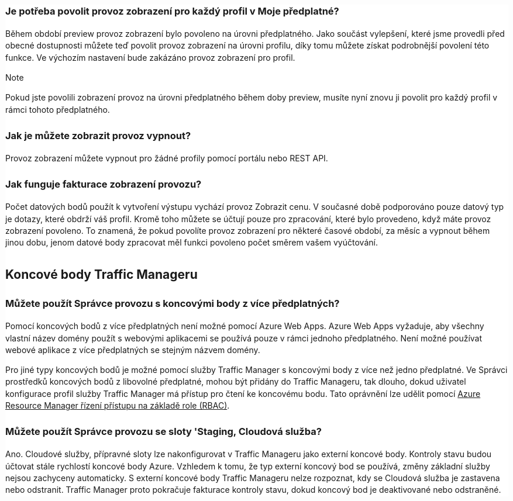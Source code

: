 ### <a name="do-i-need-to-enable-traffic-view-for-each-profile-in-my-subscription"></a>Je potřeba povolit provoz zobrazení pro každý profil v Moje předplatné?

Během období preview provoz zobrazení bylo povoleno na úrovni předplatného. Jako součást vylepšení, které jsme provedli před obecné dostupnosti můžete teď povolit provoz zobrazení na úrovni profilu, díky tomu můžete získat podrobnější povolení této funkce. Ve výchozím nastavení bude zakázáno provoz zobrazení pro profil.

>[!NOTE]
>Pokud jste povolili zobrazení provoz na úrovni předplatného během doby preview, musíte nyní znovu ji povolit pro každý profil v rámci tohoto předplatného.
 
### <a name="how-can-i-turn-off-traffic-view"></a>Jak je můžete zobrazit provoz vypnout? 
Provoz zobrazení můžete vypnout pro žádné profily pomocí portálu nebo REST API. 

### <a name="how-does-traffic-view-billing-work"></a>Jak funguje fakturace zobrazení provozu?

Počet datových bodů použít k vytvoření výstupu vychází provoz Zobrazit cenu. V současné době podporováno pouze datový typ je dotazy, které obdrží váš profil. Kromě toho můžete se účtují pouze pro zpracování, které bylo provedeno, když máte provoz zobrazení povoleno. To znamená, že pokud povolíte provoz zobrazení pro některé časové období, za měsíc a vypnout během jinou dobu, jenom datové body zpracovat měl funkci povoleno počet směrem vašem vyúčtování.

## <a name="traffic-manager-endpoints"></a>Koncové body Traffic Manageru

### <a name="can-i-use-traffic-manager-with-endpoints-from-multiple-subscriptions"></a>Můžete použít Správce provozu s koncovými body z více předplatných?

Pomocí koncových bodů z více předplatných není možné pomocí Azure Web Apps. Azure Web Apps vyžaduje, aby všechny vlastní název domény použít s webovými aplikacemi se používá pouze v rámci jednoho předplatného. Není možné používat webové aplikace z více předplatných se stejným názvem domény.

Pro jiné typy koncových bodů je možné pomocí služby Traffic Manager s koncovými body z více než jedno předplatné. Ve Správci prostředků koncových bodů z libovolné předplatné, mohou být přidány do Traffic Manageru, tak dlouho, dokud uživatel konfigurace profil služby Traffic Manager má přístup pro čtení ke koncovému bodu. Tato oprávnění lze udělit pomocí [Azure Resource Manager řízení přístupu na základě role (RBAC)](../role-based-access-control/role-assignments-portal.md).


### <a name="can-i-use-traffic-manager-with-cloud-service-staging-slots"></a>Můžete použít Správce provozu se sloty 'Staging, Cloudová služba?

Ano. Cloudové služby, přípravné sloty lze nakonfigurovat v Traffic Manageru jako externí koncové body. Kontroly stavu budou účtovat stále rychlostí koncové body Azure. Vzhledem k tomu, že typ externí koncový bod se používá, změny základní služby nejsou zachyceny automaticky. S externí koncové body Traffic Manageru nelze rozpoznat, kdy se Cloudová služba je zastavena nebo odstranit. Traffic Manager proto pokračuje fakturace kontroly stavu, dokud koncový bod je deaktivované nebo odstraněné.

